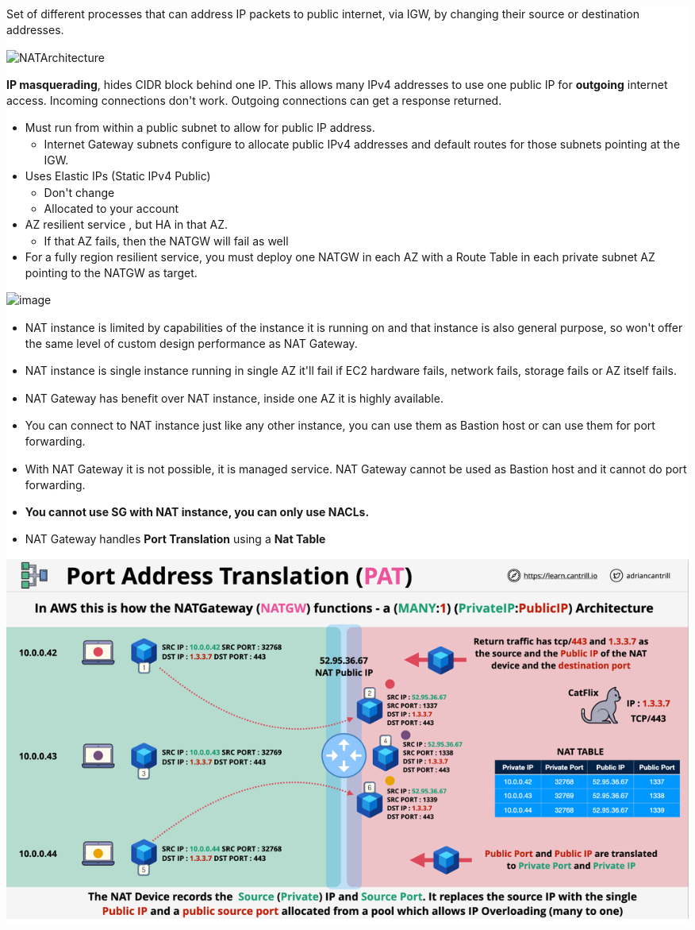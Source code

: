 Set of different processes that can address IP packets to public internet, via IGW, by changing
their source or destination addresses.

<img width="1520" alt="NATArchitecture" src="https://user-images.githubusercontent.com/52617475/144763033-b70dcb7b-4825-4ea4-b2f6-98578f7b904b.png">

**IP masquerading**, hides CIDR block behind one IP. This allows many IPv4
addresses to use one public IP for **outgoing** internet access.
Incoming connections don't work. Outgoing connections can get a response
returned.

- Must run from within a public subnet to allow for public IP address.
  - Internet Gateway subnets configure to allocate public IPv4 addresses
  and default routes for those subnets pointing at the IGW.
- Uses Elastic IPs (Static IPv4 Public)
  - Don't change
  - Allocated to your account
- AZ resilient service , but HA in that AZ.
  - If that AZ fails, then the NATGW will fail as well
- For a fully region resilient service, you must deploy one NATGW in each AZ
with a Route Table in each private subnet AZ pointing to the NATGW as target.

![image](https://user-images.githubusercontent.com/52617475/143529944-f89c5814-8eea-43c4-afc6-347396a4c942.png)


- NAT instance is limited by capabilities of the instance it is running on and that instance is also general purpose, so won't offer the same level of custom design performance as NAT Gateway.
- NAT instance is single instance running in single AZ it'll fail if EC2 hardware fails, network fails, storage fails or AZ itself fails.
- NAT Gateway has benefit over NAT instance, inside one AZ it is highly available.
- You can connect to NAT instance just like any other instance, you can use them as Bastion host or can use them for port forwarding.
- With NAT Gateway it is not possible, it is managed service. NAT Gateway cannot be used as Bastion host and it cannot do port forwarding.
- **You cannot use SG with NAT instance, you can only use NACLs.**

- NAT Gateway handles **Port Translation** using a **Nat Table**


![picture 210](images/f718b6742a6ffa61df038512efa70aeaf4f770b208406b3068800577c9ad0315.png)  
